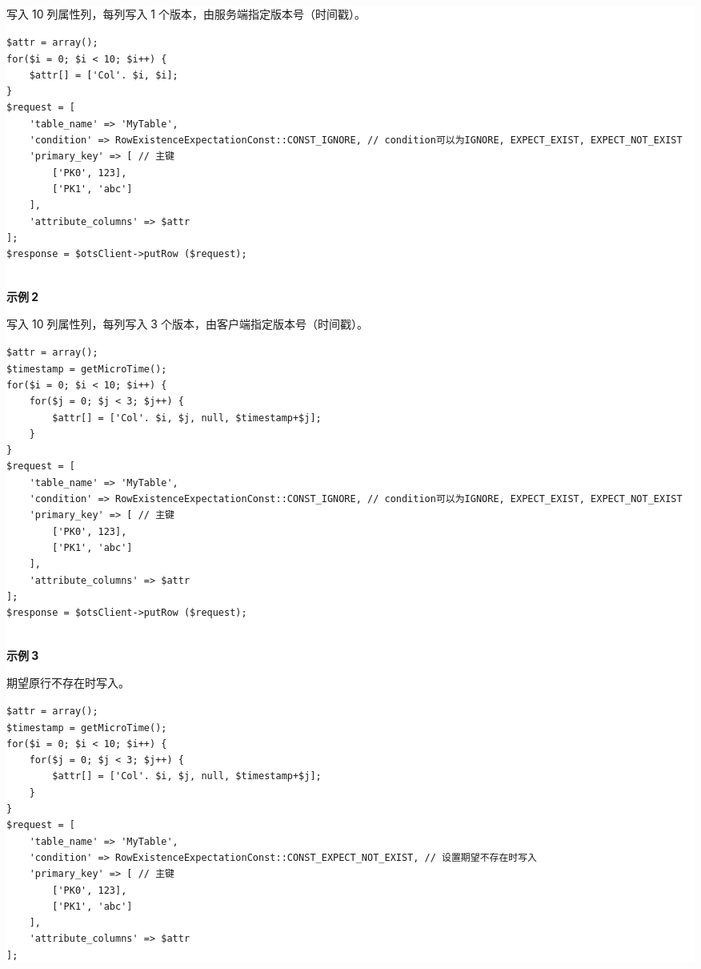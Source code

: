 写入 10 列属性列，每列写入 1 个版本，由服务端指定版本号（时间戳）。

```language-php
$attr = array();
for($i = 0; $i < 10; $i++) {
    $attr[] = ['Col'. $i, $i]; 
}
$request = [
    'table_name' => 'MyTable',
    'condition' => RowExistenceExpectationConst::CONST_IGNORE, // condition可以为IGNORE, EXPECT_EXIST, EXPECT_NOT_EXIST
    'primary_key' => [ // 主键
        ['PK0', 123],
        ['PK1', 'abc']
    ],
    'attribute_columns' => $attr
];
$response = $otsClient->putRow ($request);
			
```

 **示例 2** 

写入 10 列属性列，每列写入 3 个版本，由客户端指定版本号（时间戳）。

```language-php
$attr = array();
$timestamp = getMicroTime();
for($i = 0; $i < 10; $i++) {
    for($j = 0; $j < 3; $j++) {
        $attr[] = ['Col'. $i, $j, null, $timestamp+$j];
    }
}
$request = [
    'table_name' => 'MyTable',
    'condition' => RowExistenceExpectationConst::CONST_IGNORE, // condition可以为IGNORE, EXPECT_EXIST, EXPECT_NOT_EXIST
    'primary_key' => [ // 主键
        ['PK0', 123],
        ['PK1', 'abc']
    ],
    'attribute_columns' => $attr
];
$response = $otsClient->putRow ($request);
			
```

 **示例 3** 

期望原行不存在时写入。

```language-php
$attr = array();
$timestamp = getMicroTime();
for($i = 0; $i < 10; $i++) {
    for($j = 0; $j < 3; $j++) {
        $attr[] = ['Col'. $i, $j, null, $timestamp+$j];
    }
}
$request = [
    'table_name' => 'MyTable',
    'condition' => RowExistenceExpectationConst::CONST_EXPECT_NOT_EXIST, // 设置期望不存在时写入
    'primary_key' => [ // 主键
        ['PK0', 123],
        ['PK1', 'abc']
    ],
    'attribute_columns' => $attr
];
```